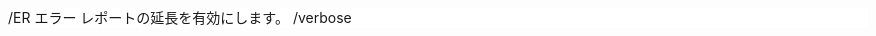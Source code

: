</td>
<td style="border:1px solid black;">
</td>
</tr>
<tr class="alternateRow">
<td style="border:1px solid black;">
/ER
</td>
<td style="border:1px solid black;">
エラー レポートの延長を有効にします。
</td>
</tr>
<tr>
<td style="border:1px solid black;">
</td>
<td style="border:1px solid black;">
</td>
</tr>
<tr class="alternateRow">
<td style="border:1px solid black;">
/verbose
</td>
<td style="border:1px solid black;">
